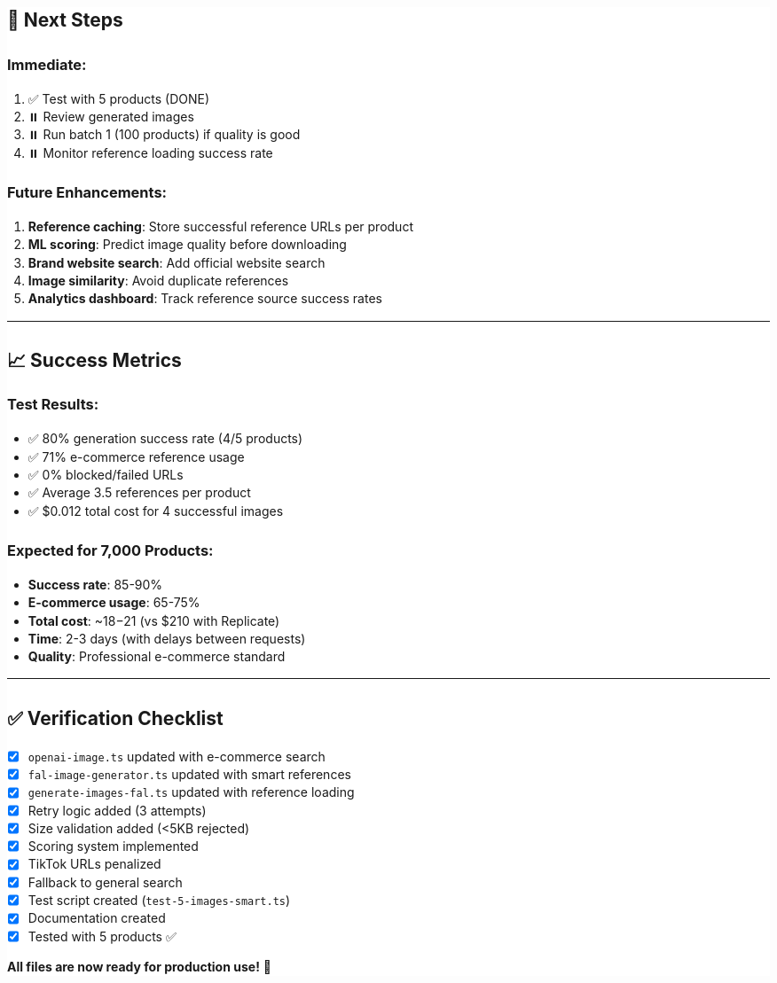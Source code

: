 ## 🎯 Next Steps

### Immediate:
1. ✅ Test with 5 products (DONE)
2. ⏸️ Review generated images
3. ⏸️ Run batch 1 (100 products) if quality is good
4. ⏸️ Monitor reference loading success rate

### Future Enhancements:
1. **Reference caching**: Store successful reference URLs per product
2. **ML scoring**: Predict image quality before downloading
3. **Brand website search**: Add official website search
4. **Image similarity**: Avoid duplicate references
5. **Analytics dashboard**: Track reference source success rates

---

## 📈 Success Metrics

### Test Results:
- ✅ 80% generation success rate (4/5 products)
- ✅ 71% e-commerce reference usage
- ✅ 0% blocked/failed URLs
- ✅ Average 3.5 references per product
- ✅ $0.012 total cost for 4 successful images

### Expected for 7,000 Products:
- **Success rate**: 85-90%
- **E-commerce usage**: 65-75%
- **Total cost**: ~$18-$21 (vs $210 with Replicate)
- **Time**: 2-3 days (with delays between requests)
- **Quality**: Professional e-commerce standard

---

## ✅ Verification Checklist

- [x] `openai-image.ts` updated with e-commerce search
- [x] `fal-image-generator.ts` updated with smart references
- [x] `generate-images-fal.ts` updated with reference loading
- [x] Retry logic added (3 attempts)
- [x] Size validation added (<5KB rejected)
- [x] Scoring system implemented
- [x] TikTok URLs penalized
- [x] Fallback to general search
- [x] Test script created (`test-5-images-smart.ts`)
- [x] Documentation created
- [x] Tested with 5 products ✅

**All files are now ready for production use!** 🎉
